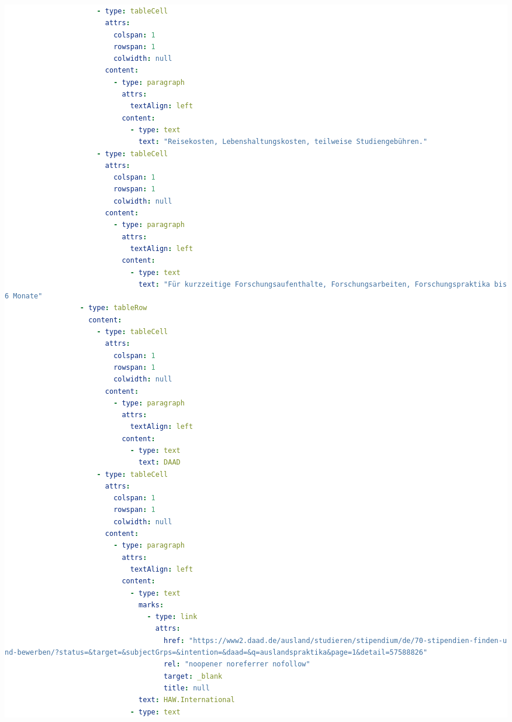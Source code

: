 ```yaml
                      - type: tableCell
                        attrs:
                          colspan: 1
                          rowspan: 1
                          colwidth: null
                        content:
                          - type: paragraph
                            attrs:
                              textAlign: left
                            content:
                              - type: text
                                text: "Reisekosten, Lebenshaltungskosten, teilweise Studiengebühren."
                      - type: tableCell
                        attrs:
                          colspan: 1
                          rowspan: 1
                          colwidth: null
                        content:
                          - type: paragraph
                            attrs:
                              textAlign: left
                            content:
                              - type: text
                                text: "Für kurzzeitige Forschungsaufenthalte, Forschungsarbeiten, Forschungspraktika bis 6 Monate"
                  - type: tableRow
                    content:
                      - type: tableCell
                        attrs:
                          colspan: 1
                          rowspan: 1
                          colwidth: null
                        content:
                          - type: paragraph
                            attrs:
                              textAlign: left
                            content:
                              - type: text
                                text: DAAD
                      - type: tableCell
                        attrs:
                          colspan: 1
                          rowspan: 1
                          colwidth: null
                        content:
                          - type: paragraph
                            attrs:
                              textAlign: left
                            content:
                              - type: text
                                marks:
                                  - type: link
                                    attrs:
                                      href: "https://www2.daad.de/ausland/studieren/stipendium/de/70-stipendien-finden-und-bewerben/?status=&target=&subjectGrps=&intention=&daad=&q=auslandspraktika&page=1&detail=57588826"
                                      rel: "noopener noreferrer nofollow"
                                      target: _blank
                                      title: null
                                text: HAW.International
                              - type: text
```